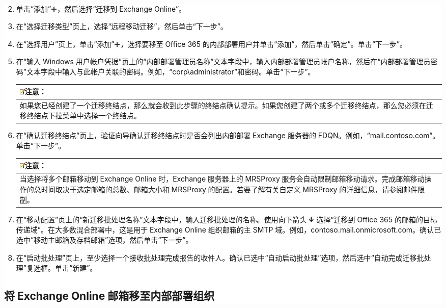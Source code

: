 2.  单击“添加”![添加图标](images/JJ906432.c1e75329-d6d7-4073-a27d-498590bbb558(EXCHG.150).gif "添加图标")，然后选择“迁移到 Exchange Online”。

3.  在“选择迁移类型”页上，选择“远程移动迁移”，然后单击“下一步”。

4.  在“选择用户”页上，单击“添加”![添加图标](images/JJ906432.c1e75329-d6d7-4073-a27d-498590bbb558(EXCHG.150).gif "添加图标")，选择要移至 Office 365 的内部部署用户并单击“添加”，然后单击“确定”。单击“下一步”。

5.  在“输入 Windows 用户帐户凭据”页上的“内部部署管理员名称”文本字段中，输入内部部署管理员帐户名称，然后在“内部部署管理员密码”文本字段中输入与此帐户关联的密码。例如，“corp\\administrator”和密码。单击“下一步”。
    
    <table>
    <thead>
    <tr class="header">
    <th><img src="images/Dn986544.note(EXCHG.150).gif" title="注意" alt="注意" />注意：</th>
    </tr>
    </thead>
    <tbody>
    <tr class="odd">
    <td>如果您已经创建了一个迁移终结点，那么就会收到此步骤的终结点确认提示。如果您创建了两个或多个迁移终结点，那么您必须在迁移终结点下拉菜单中选择一个终结点。</td>
    </tr>
    </tbody>
    </table>


6.  在“确认迁移终结点”页上，验证向导确认迁移终结点时是否会列出内部部署 Exchange 服务器的 FDQN。例如，“mail.contoso.com”。单击“下一步”。
    
    <table>
    <thead>
    <tr class="header">
    <th><img src="images/Dn986544.note(EXCHG.150).gif" title="注意" alt="注意" />注意：</th>
    </tr>
    </thead>
    <tbody>
    <tr class="odd">
    <td>当选择将多个邮箱移动到 Exchange Online 时，Exchange 服务器上的 MRSProxy 服务会自动限制邮箱移动请求。完成邮箱移动操作的总时间取决于选定邮箱的总数、邮箱大小和 MRSProxy 的配置。若要了解有关自定义 MRSProxy 的详细信息，请参阅<a href="https://technet.microsoft.com/zh-cn/library/bb232205(v=exchg.150)">邮件限制</a>。</td>
    </tr>
    </tbody>
    </table>


7.  在“移动配置”页上的“新迁移批处理名称”文本字段中，输入迁移批处理的名称。使用向下箭头 ![向下键图标](images/JJ906432.ef5ca57d-a033-457b-bd92-6361877c33d0(EXCHG.150).gif "向下键图标") 选择“迁移到 Office 365 的邮箱的目标传递域”。在大多数混合部署中，这是用于 Exchange Online 组织邮箱的主 SMTP 域。例如，contoso.mail.onmicrosoft.com。确认已选中“移动主邮箱及存档邮箱”选项，然后单击“下一步”。

8.  在“启动批处理”页上，至少选择一个接收批处理完成报告的收件人。确认已选中“自动启动批处理”选项，然后选中“自动完成迁移批处理”复选框。单击“新建”。

## 将 Exchange Online 邮箱移至内部部署组织

